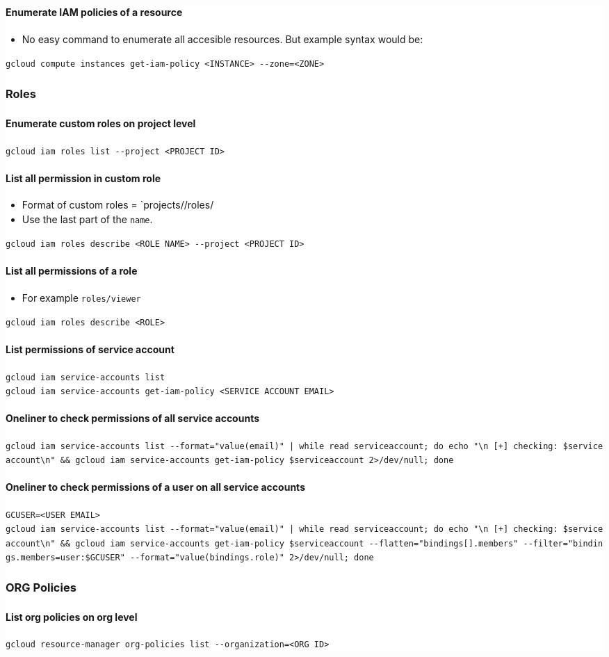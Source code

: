 #### Enumerate IAM policies of a resource
- No easy command to enumerate all accesible resources. But example syntax would be:
```
gcloud compute instances get-iam-policy <INSTANCE> --zone=<ZONE>
```

### Roles
#### Enumerate custom roles on project level
```
gcloud iam roles list --project <PROJECT ID>
```

#### List all permission in custom role
- Format of custom roles = `projects/<PROJECT NAME>/roles/<ROLE NAME>
- Use the last part of the `name`. 
```
gcloud iam roles describe <ROLE NAME> --project <PROJECT ID>
```

#### List all permissions of a role
- For example `roles/viewer`
```
gcloud iam roles describe <ROLE>
```

#### List permissions of service account
```
gcloud iam service-accounts list
gcloud iam service-accounts get-iam-policy <SERVICE ACCOUNT EMAIL>
```

#### Oneliner to check permissions of all service accounts
```
gcloud iam service-accounts list --format="value(email)" | while read serviceaccount; do echo "\n [+] checking: $serviceaccount\n" && gcloud iam service-accounts get-iam-policy $serviceaccount 2>/dev/null; done
```

#### Oneliner to check permissions of a user on all service accounts
```
GCUSER=<USER EMAIL>
gcloud iam service-accounts list --format="value(email)" | while read serviceaccount; do echo "\n [+] checking: $serviceaccount\n" && gcloud iam service-accounts get-iam-policy $serviceaccount --flatten="bindings[].members" --filter="bindings.members=user:$GCUSER" --format="value(bindings.role)" 2>/dev/null; done
```

### ORG Policies
#### List org policies on org level
```
gcloud resource-manager org-policies list --organization=<ORG ID>
```
